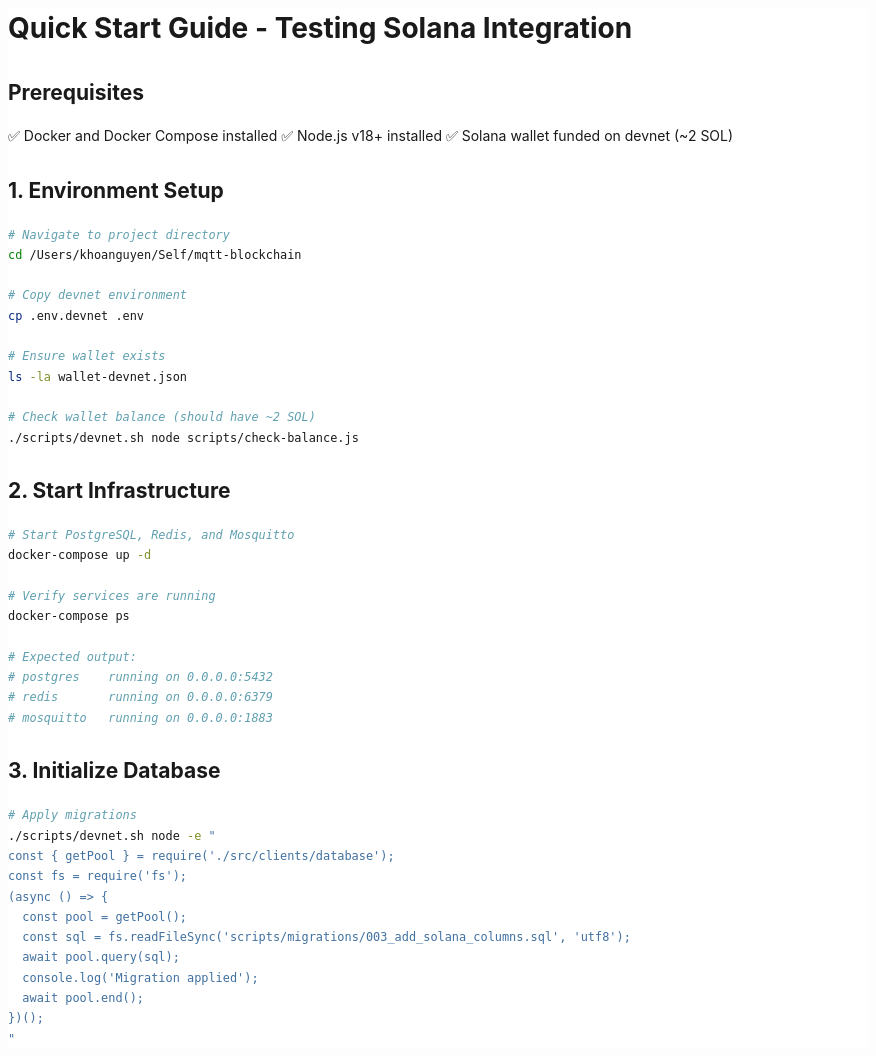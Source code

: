 # Quick Start Guide - Testing Solana Integration

## Prerequisites

✅ Docker and Docker Compose installed
✅ Node.js v18+ installed
✅ Solana wallet funded on devnet (~2 SOL)

## 1. Environment Setup

```bash
# Navigate to project directory
cd /Users/khoanguyen/Self/mqtt-blockchain

# Copy devnet environment
cp .env.devnet .env

# Ensure wallet exists
ls -la wallet-devnet.json

# Check wallet balance (should have ~2 SOL)
./scripts/devnet.sh node scripts/check-balance.js
```

## 2. Start Infrastructure

```bash
# Start PostgreSQL, Redis, and Mosquitto
docker-compose up -d

# Verify services are running
docker-compose ps

# Expected output:
# postgres    running on 0.0.0.0:5432
# redis       running on 0.0.0.0:6379
# mosquitto   running on 0.0.0.0:1883
```

## 3. Initialize Database

```bash
# Apply migrations
./scripts/devnet.sh node -e "
const { getPool } = require('./src/clients/database');
const fs = require('fs');
(async () => {
  const pool = getPool();
  const sql = fs.readFileSync('scripts/migrations/003_add_solana_columns.sql', 'utf8');
  await pool.query(sql);
  console.log('Migration applied');
  await pool.end();
})();
"
```
